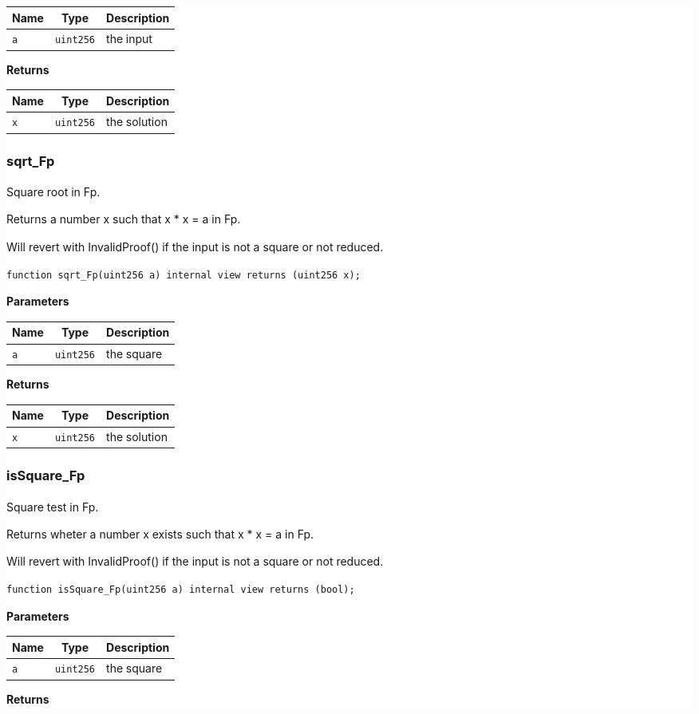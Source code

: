 |Name|Type|Description|
|----|----|-----------|
|`a`|`uint256`|the input|

**Returns**

|Name|Type|Description|
|----|----|-----------|
|`x`|`uint256`|the solution|


### sqrt_Fp

Square root in Fp.

Returns a number x such that x * x = a in Fp.

Will revert with InvalidProof() if the input is not a square
or not reduced.


```solidity
function sqrt_Fp(uint256 a) internal view returns (uint256 x);
```
**Parameters**

|Name|Type|Description|
|----|----|-----------|
|`a`|`uint256`|the square|

**Returns**

|Name|Type|Description|
|----|----|-----------|
|`x`|`uint256`|the solution|


### isSquare_Fp

Square test in Fp.

Returns wheter a number x exists such that x * x = a in Fp.

Will revert with InvalidProof() if the input is not a square
or not reduced.


```solidity
function isSquare_Fp(uint256 a) internal view returns (bool);
```
**Parameters**

|Name|Type|Description|
|----|----|-----------|
|`a`|`uint256`|the square|

**Returns**
